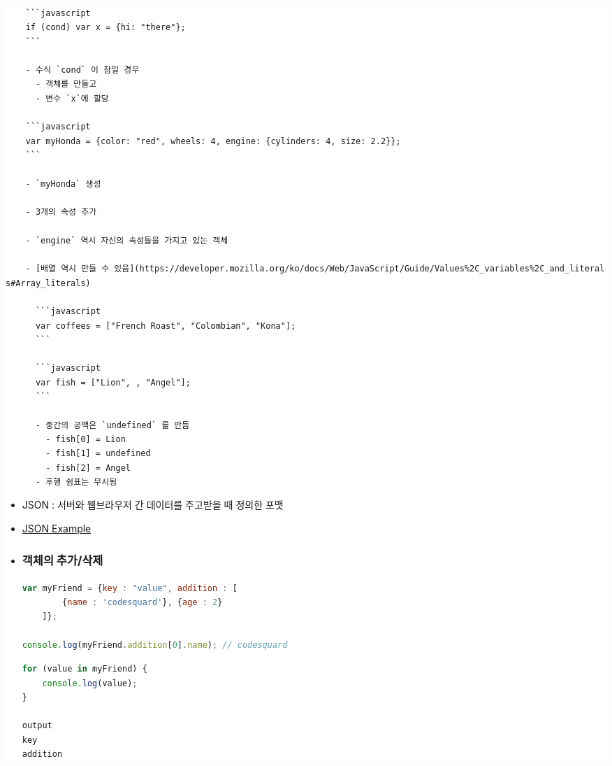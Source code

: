         ```javascript
        if (cond) var x = {hi: "there"};
        ```

        - 수식 `cond` 이 참일 경우
          - 객체를 만들고
          - 변수 `x`에 할당

        ```javascript
        var myHonda = {color: "red", wheels: 4, engine: {cylinders: 4, size: 2.2}};
        ```

        - `myHonda` 생성

        - 3개의 속성 추가

        - `engine` 역시 자신의 속성들을 가지고 있는 객체

        - [배열 역시 만들 수 있음](https://developer.mozilla.org/ko/docs/Web/JavaScript/Guide/Values%2C_variables%2C_and_literals#Array_literals)

          ```javascript
          var coffees = ["French Roast", "Colombian", "Kona"];
          ```

          ```javascript
          var fish = ["Lion", , "Angel"];
          ```

          - 중간의 공백은 `undefined` 를 만듬
            - fish[0] = Lion
            - fish[1] = undefined
            - fish[2] = Angel
          - 후행 쉼표는 무시됨

  - JSON : 서버와 웹브라우저 간 데이터를 주고받을 때 정의한 포맷

  - [JSON Example](http://json.org/example.html)



- ### 객체의 추가/삭제

  ```javascript
  var myFriend = {key : "value", addition : [
          {name : 'codesquard'}, {age : 2}
      ]};

  console.log(myFriend.addition[0].name); // codesquard
  ```

  ```javascript
  for (value in myFriend) {
      console.log(value);
  }

  output
  key
  addition
  ```
